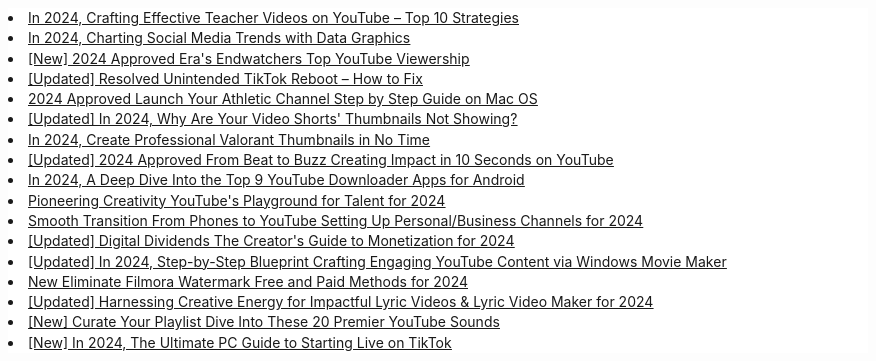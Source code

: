 <li><a href="https://youtube-docs.techidaily.com/24-crafting-effective-teacher-videos-on-youtube-top-10-strategies/"><u>In 2024, Crafting Effective Teacher Videos on YouTube – Top 10 Strategies</u></a></li>
<li><a href="https://youtube-docs.techidaily.com/24-charting-social-media-trends-with-data-graphics/"><u>In 2024, Charting Social Media Trends with Data Graphics</u></a></li>
<li><a href="https://youtube-data.techidaily.com/024-approved-eras-endwatchers-top-youtube-viewership/"><u>[New] 2024 Approved  Era's Endwatchers  Top YouTube Viewership</u></a></li>
<li><a href="https://tiktok-videos.techidaily.com/updated-resolved-unintended-tiktok-reboot-how-to-fix/"><u>[Updated] Resolved  Unintended TikTok Reboot – How to Fix</u></a></li>
<li><a href="https://youtube-docs.techidaily.com/approved-launch-your-athletic-channel-step-by-step-guide-on-mac-os/"><u>2024 Approved  Launch Your Athletic Channel  Step by Step Guide on Mac OS</u></a></li>
<li><a href="https://youtube-docs.techidaily.com/ed-in-2024-why-are-your-video-shorts-thumbnails-not-showing/"><u>[Updated] In 2024, Why Are Your Video Shorts' Thumbnails Not Showing?</u></a></li>
<li><a href="https://youtube-docs.techidaily.com/24-create-professional-valorant-thumbnails-in-no-time/"><u>In 2024, Create Professional Valorant Thumbnails in No Time</u></a></li>
<li><a href="https://youtube-docs.techidaily.com/ed-2024-approved-from-beat-to-buzz-creating-impact-in-10-seconds-on-youtube/"><u>[Updated] 2024 Approved  From Beat to Buzz  Creating Impact in 10 Seconds on YouTube</u></a></li>
<li><a href="https://youtube-docs.techidaily.com/24-a-deep-dive-into-the-top-9-youtube-downloader-apps-for-android/"><u>In 2024, A Deep Dive Into the Top 9 YouTube Downloader Apps for Android</u></a></li>
<li><a href="https://youtube-docs.techidaily.com/ering-creativity-youtubes-playground-for-talent-for-2024/"><u>Pioneering Creativity  YouTube's Playground for Talent for 2024</u></a></li>
<li><a href="https://youtube-docs.techidaily.com/h-transition-from-phones-to-youtube-setting-up-personalbusiness-channels-for-2024/"><u>Smooth Transition From Phones to YouTube  Setting Up Personal/Business Channels for 2024</u></a></li>
<li><a href="https://facebook-video-footage.techidaily.com/updated-digital-dividends-the-creators-guide-to-monetization-for-2024/"><u>[Updated] Digital Dividends  The Creator's Guide to Monetization for 2024</u></a></li>
<li><a href="https://youtube-docs.techidaily.com/ed-in-2024-step-by-step-blueprint-crafting-engaging-youtube-content-via-windows-movie-maker/"><u>[Updated] In 2024, Step-by-Step Blueprint  Crafting Engaging YouTube Content via Windows Movie Maker</u></a></li>
<li><a href="https://smart-video-editing.techidaily.com/new-eliminate-filmora-watermark-free-and-paid-methods-for-2024/"><u>New Eliminate Filmora Watermark Free and Paid Methods for 2024</u></a></li>
<li><a href="https://youtube-docs.techidaily.com/ed-harnessing-creative-energy-for-impactful-lyric-videos-and-lyric-video-maker-for-2024/"><u>[Updated] Harnessing Creative Energy for Impactful Lyric Videos & Lyric Video Maker for 2024</u></a></li>
<li><a href="https://youtube-videos.techidaily.com/new-curate-your-playlist-dive-into-these-20-premier-youtube-sounds/"><u>[New] Curate Your Playlist  Dive Into These 20 Premier YouTube Sounds</u></a></li>
<li><a href="https://tiktok-video-recordings.techidaily.com/new-in-2024-the-ultimate-pc-guide-to-starting-live-on-tiktok/"><u>[New] In 2024, The Ultimate PC Guide to Starting Live on TikTok</u></a></li>
</ul></div>
